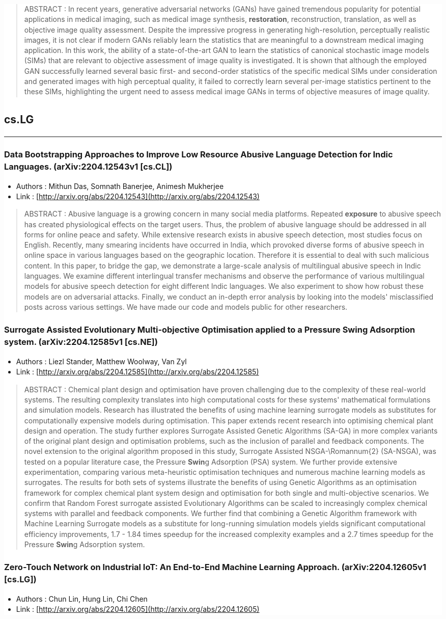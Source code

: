 > ABSTRACT  :  In recent years, generative adversarial networks (GANs) have gained tremendous popularity for potential applications in medical imaging, such as medical image synthesis, **restoration**, reconstruction, translation, as well as objective image quality assessment. Despite the impressive progress in generating high-resolution, perceptually realistic images, it is not clear if modern GANs reliably learn the statistics that are meaningful to a downstream medical imaging application. In this work, the ability of a state-of-the-art GAN to learn the statistics of canonical stochastic image models (SIMs) that are relevant to objective assessment of image quality is investigated. It is shown that although the employed GAN successfully learned several basic first- and second-order statistics of the specific medical SIMs under consideration and generated images with high perceptual quality, it failed to correctly learn several per-image statistics pertinent to the these SIMs, highlighting the urgent need to assess medical image GANs in terms of objective measures of image quality.  
## cs.LG
---
### Data Bootstrapping Approaches to Improve Low Resource Abusive Language Detection for Indic Languages. (arXiv:2204.12543v1 [cs.CL])
- Authors : Mithun Das, Somnath Banerjee, Animesh Mukherjee
- Link : [http://arxiv.org/abs/2204.12543](http://arxiv.org/abs/2204.12543)
> ABSTRACT  :  Abusive language is a growing concern in many social media platforms. Repeated **exposure** to abusive speech has created physiological effects on the target users. Thus, the problem of abusive language should be addressed in all forms for online peace and safety. While extensive research exists in abusive speech detection, most studies focus on English. Recently, many smearing incidents have occurred in India, which provoked diverse forms of abusive speech in online space in various languages based on the geographic location. Therefore it is essential to deal with such malicious content. In this paper, to bridge the gap, we demonstrate a large-scale analysis of multilingual abusive speech in Indic languages. We examine different interlingual transfer mechanisms and observe the performance of various multilingual models for abusive speech detection for eight different Indic languages. We also experiment to show how robust these models are on adversarial attacks. Finally, we conduct an in-depth error analysis by looking into the models' misclassified posts across various settings. We have made our code and models public for other researchers.  
### Surrogate Assisted Evolutionary Multi-objective Optimisation applied to a Pressure **Swin**g Adsorption system. (arXiv:2204.12585v1 [cs.NE])
- Authors : Liezl Stander, Matthew Woolway, Van Zyl
- Link : [http://arxiv.org/abs/2204.12585](http://arxiv.org/abs/2204.12585)
> ABSTRACT  :  Chemical plant design and optimisation have proven challenging due to the complexity of these real-world systems. The resulting complexity translates into high computational costs for these systems' mathematical formulations and simulation models. Research has illustrated the benefits of using machine learning surrogate models as substitutes for computationally expensive models during optimisation. This paper extends recent research into optimising chemical plant design and operation. The study further explores Surrogate Assisted Genetic Algorithms (SA-GA) in more complex variants of the original plant design and optimisation problems, such as the inclusion of parallel and feedback components. The novel extension to the original algorithm proposed in this study, Surrogate Assisted NSGA-\Romannum{2} (SA-NSGA), was tested on a popular literature case, the Pressure **Swin**g Adsorption (PSA) system. We further provide extensive experimentation, comparing various meta-heuristic optimisation techniques and numerous machine learning models as surrogates. The results for both sets of systems illustrate the benefits of using Genetic Algorithms as an optimisation framework for complex chemical plant system design and optimisation for both single and multi-objective scenarios. We confirm that Random Forest surrogate assisted Evolutionary Algorithms can be scaled to increasingly complex chemical systems with parallel and feedback components. We further find that combining a Genetic Algorithm framework with Machine Learning Surrogate models as a substitute for long-running simulation models yields significant computational efficiency improvements, 1.7 - 1.84 times speedup for the increased complexity examples and a 2.7 times speedup for the Pressure **Swin**g Adsorption system.  
### Zero-Touch Network on Industrial IoT: An End-to-End Machine Learning Approach. (arXiv:2204.12605v1 [cs.LG])
- Authors : Chun Lin, Hung Lin, Chi Chen
- Link : [http://arxiv.org/abs/2204.12605](http://arxiv.org/abs/2204.12605)